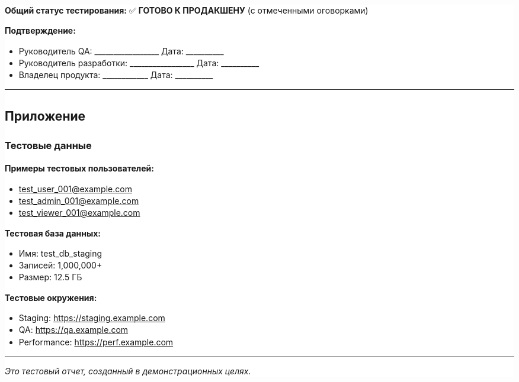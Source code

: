 **Общий статус тестирования:** ✅ **ГОТОВО К ПРОДАКШЕНУ** (с отмеченными оговорками)

**Подтверждение:**
- Руководитель QA: _________________ Дата: __________
- Руководитель разработки: _________________ Дата: __________
- Владелец продукта: ____________ Дата: __________

---

## Приложение

### Тестовые данные

**Примеры тестовых пользователей:**
- test_user_001@example.com
- test_admin_001@example.com
- test_viewer_001@example.com

**Тестовая база данных:**
- Имя: test_db_staging
- Записей: 1,000,000+
- Размер: 12.5 ГБ

**Тестовые окружения:**
- Staging: https://staging.example.com
- QA: https://qa.example.com
- Performance: https://perf.example.com

---

*Это тестовый отчет, созданный в демонстрационных целях.*
